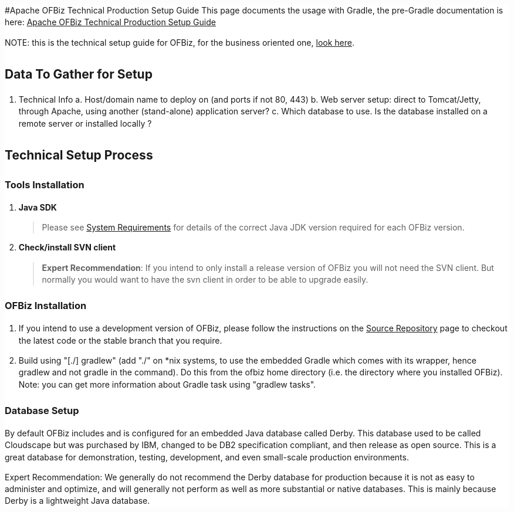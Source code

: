#Apache OFBiz Technical Production Setup Guide
This page documents the usage with Gradle, the pre-Gradle documentation is here: [Apache OFBiz Technical Production Setup Guide](https://cwiki.apache.org/confluence/pages/viewpage.action?pageId=65866466)


NOTE: this is the technical setup guide for OFBiz, for the business oriented one, [look here](/confluence/display/OFBENDUSER/Apache+OFBiz+Business+Setup+Guide).

## Data To Gather for Setup

1.  Technical Info
    a.  Host/domain name to deploy on (and ports if not 80, 443)
    b.  Web server setup: direct to Tomcat/Jetty, through Apache, using another (stand-alone) application server?
    c.  Which database to use. Is the database installed on a remote server or installed locally ?

## Technical Setup Process

### Tools Installation

1.  **Java SDK**
    >Please see <span class="confluence-link">[System Requirements](/confluence/display/OFBIZ/System+Requirements)</span> for details of the correct Java JDK version required for each OFBiz version.

2.  **Check/install SVN client**

    > **Expert Recommendation**: If you intend to only install a release version of OFBiz you will not need the SVN client. But normally you would want to have the svn client in order to be able to upgrade easily.

### OFBiz Installation

1) If you intend to use a development version of OFBiz, please follow the instructions on the [<span class="confluence-link">Source Repository</span>](http://ofbiz.apache.org/source-repositories) <span class="confluence-link">page</span> to checkout the latest code or the stable branch that you require.

2) Build using "[./] gradlew" (add "./" on *nix systems, to use the embedded Gradle which comes with its wrapper, hence gradlew and not gradle in the command). Do this from the ofbiz home directory (i.e. the directory where you installed OFBiz). Note: you can get more information about Gradle task using "gradlew tasks".

### Database Setup

By default OFBiz includes and is configured for an embedded Java database called Derby. This database used to be called Cloudscape but was purchased by IBM, changed to be DB2 specification compliant, and then release as open source. This is a great database for demonstration, testing, development, and even small-scale production environments.

Expert Recommendation: We generally do not recommend the Derby database for production because it is not as easy to administer and optimize, and will generally not perform as well as more substantial or native databases. This is mainly because Derby is a lightweight Java database.

